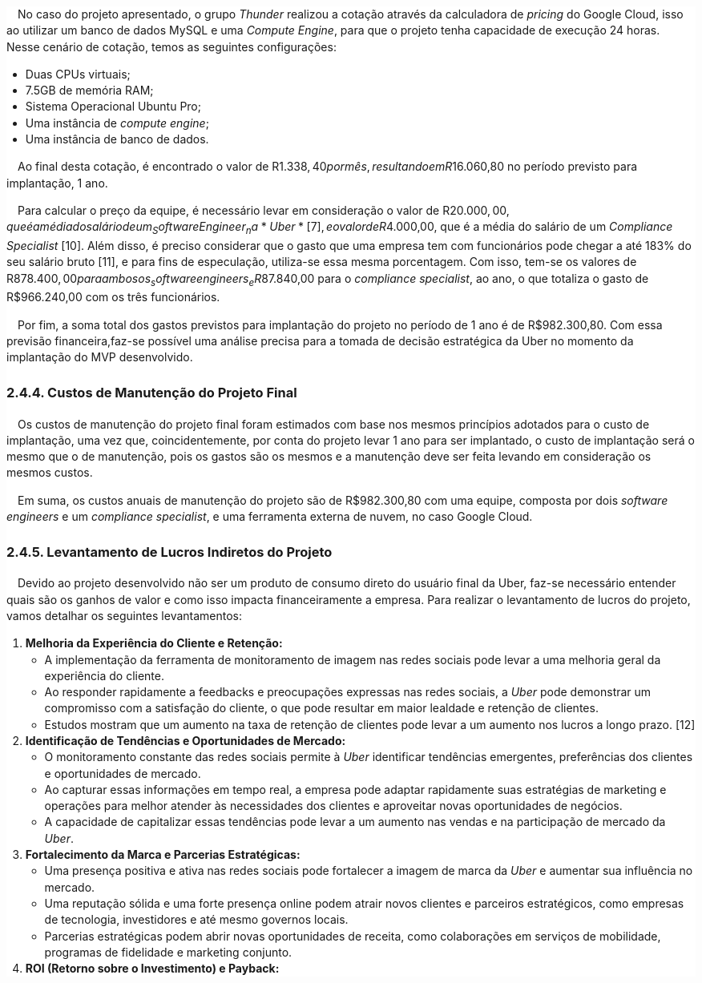 &emsp;No caso do projeto apresentado, o grupo *Thunder* realizou a cotação através da calculadora de _pricing_ do Google Cloud, isso ao utilizar um banco de dados MySQL e uma _Compute Engine_, para que o projeto tenha capacidade de execução 24 horas. Nesse cenário de cotação, temos as seguintes configurações:

- Duas CPUs virtuais;
- 7.5GB de memória RAM;
- Sistema Operacional Ubuntu Pro;
- Uma instância de _compute engine_;
- Uma instância de banco de dados.

&emsp;Ao final desta cotação, é encontrado o valor de R$1.338,40 por mês, resultando em R$16.060,80 no período previsto para implantação, 1 ano.

&emsp;Para calcular o preço da equipe, é necessário levar em consideração o valor de R$20.000,00, que é a média do salário de um _Software Engineer_ na *Uber* [7], e o valor de R$4.000,00, que é a média do salário de um _Compliance Specialist_ [10]. Além disso, é preciso considerar que o gasto que uma empresa tem com funcionários pode chegar a até 183% do seu salário bruto [11], e para fins de especulação, utiliza-se essa mesma porcentagem. Com isso, tem-se os valores de R$878.400,00 para ambos os _software engineers_ e R$87.840,00 para o _compliance specialist_, ao ano, o que totaliza o gasto de R$966.240,00 com os três funcionários.

&emsp;Por fim, a soma total dos gastos previstos para implantação do projeto no período de 1 ano é de R$982.300,80. Com essa previsão financeira,faz-se possível uma análise precisa para a tomada de decisão estratégica da Uber no momento da implantação do MVP desenvolvido.

### **2.4.4. Custos de Manutenção do Projeto Final**

&emsp;Os custos de manutenção do projeto final foram estimados com base nos mesmos princípios adotados para o custo de implantação, uma vez que, coincidentemente, por conta do projeto levar 1 ano para ser implantado, o custo de implantação será o mesmo que o de manutenção, pois os gastos são os mesmos e a manutenção deve ser feita levando em consideração os mesmos custos.

&emsp;Em suma, os custos anuais de manutenção do projeto são de R$982.300,80 com uma equipe, composta por dois _software engineers_ e um _compliance specialist_, e uma ferramenta externa de nuvem, no caso Google Cloud.

### **2.4.5. Levantamento de Lucros Indiretos do Projeto**

&emsp;Devido ao projeto desenvolvido não ser um produto de consumo direto do usuário final da Uber, faz-se necessário entender quais são os ganhos de valor e como isso impacta financeiramente a empresa. Para realizar o levantamento de lucros do projeto, vamos detalhar os seguintes levantamentos:

1. **Melhoria da Experiência do Cliente e Retenção:**
    - A implementação da ferramenta de monitoramento de imagem nas redes sociais pode levar a uma melhoria geral da experiência do cliente.
    - Ao responder rapidamente a feedbacks e preocupações expressas nas redes sociais, a *Uber* pode demonstrar um compromisso com a satisfação do cliente, o que pode resultar em maior lealdade e retenção de clientes.
    - Estudos mostram que um aumento na taxa de retenção de clientes pode levar a um aumento nos lucros a longo prazo. [12]
2. **Identificação de Tendências e Oportunidades de Mercado:**
    - O monitoramento constante das redes sociais permite à *Uber* identificar tendências emergentes, preferências dos clientes e oportunidades de mercado.
    - Ao capturar essas informações em tempo real, a empresa pode adaptar rapidamente suas estratégias de marketing e operações para melhor atender às necessidades dos clientes e aproveitar novas oportunidades de negócios.
    - A capacidade de capitalizar essas tendências pode levar a um aumento nas vendas e na participação de mercado da *Uber*.
3. **Fortalecimento da Marca e Parcerias Estratégicas:**
    - Uma presença positiva e ativa nas redes sociais pode fortalecer a imagem de marca da *Uber* e aumentar sua influência no mercado.
    - Uma reputação sólida e uma forte presença online podem atrair novos clientes e parceiros estratégicos, como empresas de tecnologia, investidores e até mesmo governos locais.
    - Parcerias estratégicas podem abrir novas oportunidades de receita, como colaborações em serviços de mobilidade, programas de fidelidade e marketing conjunto.
4. **ROI (Retorno sobre o Investimento) e Payback:**
